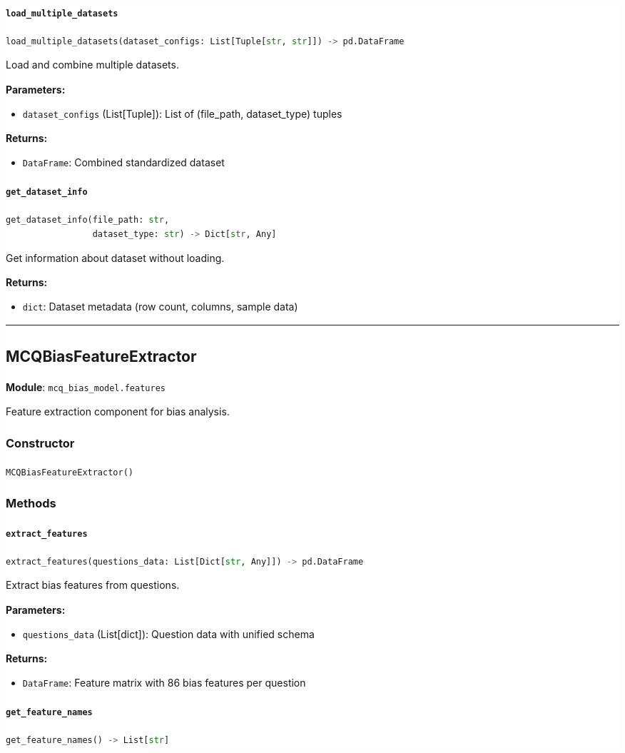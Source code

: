 #### `load_multiple_datasets`
```python
load_multiple_datasets(dataset_configs: List[Tuple[str, str]]) -> pd.DataFrame
```

Load and combine multiple datasets.

**Parameters:**
- `dataset_configs` (List[Tuple]): List of (file_path, dataset_type) tuples

**Returns:**
- `DataFrame`: Combined standardized dataset

#### `get_dataset_info`
```python
get_dataset_info(file_path: str, 
                 dataset_type: str) -> Dict[str, Any]
```

Get information about dataset without loading.

**Returns:**
- `dict`: Dataset metadata (row count, columns, sample data)

---

## MCQBiasFeatureExtractor

**Module**: `mcq_bias_model.features`

Feature extraction component for bias analysis.

### Constructor

```python
MCQBiasFeatureExtractor()
```

### Methods

#### `extract_features`
```python
extract_features(questions_data: List[Dict[str, Any]]) -> pd.DataFrame
```

Extract bias features from questions.

**Parameters:**
- `questions_data` (List[dict]): Question data with unified schema

**Returns:**
- `DataFrame`: Feature matrix with 86 bias features per question

#### `get_feature_names`
```python
get_feature_names() -> List[str]
```
